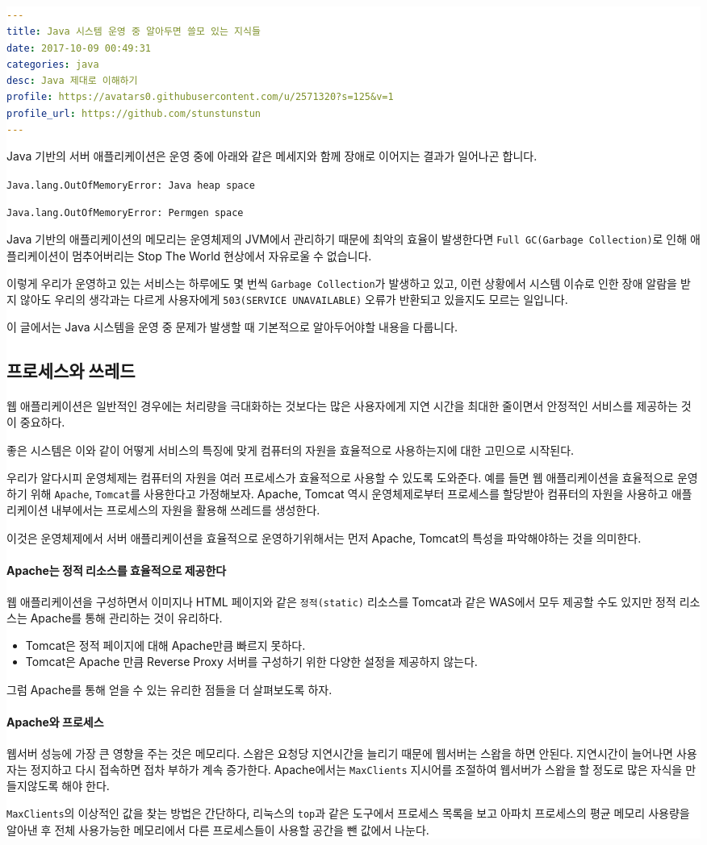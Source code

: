 ```yaml
---
title: Java 시스템 운영 중 알아두면 쓸모 있는 지식들
date: 2017-10-09 00:49:31
categories: java
desc: Java 제대로 이해하기
profile: https://avatars0.githubusercontent.com/u/2571320?s=125&v=1
profile_url: https://github.com/stunstunstun
---
```


Java 기반의 서버 애플리케이션은 운영 중에 아래와 같은 메세지와 함께 장애로 이어지는 결과가 일어나곤 합니다.



```
Java.lang.OutOfMemoryError: Java heap space
```

```
Java.lang.OutOfMemoryError: Permgen space
```

Java 기반의 애플리케이션의 메모리는 운영체제의 JVM에서 관리하기 때문에 최악의 효율이 발생한다면 `Full GC(Garbage Collection)`로 인해 애플리케이션이 멈추어버리는 Stop The World 현상에서 자유로울 수 없습니다.

이렇게 우리가 운영하고 있는 서비스는 하루에도 몇 번씩 `Garbage Collection`가 발생하고 있고, 이런 상황에서 시스템 이슈로 인한 장애 알람을 받지 않아도 우리의 생각과는 다르게 사용자에게 `503(SERVICE UNAVAILABLE)` 오류가 반환되고 있을지도 모르는 일입니다.

이 글에서는 Java 시스템을 운영 중 문제가 발생할 때 기본적으로 알아두어야할 내용을 다룹니다.

## 프로세스와 쓰레드

웹 애플리케이션은 일반적인 경우에는 처리량을 극대화하는 것보다는 많은 사용자에게 지연 시간을 최대한 줄이면서 안정적인 서비스를 제공하는 것이 중요하다.

좋은 시스템은 이와 같이 어떻게 서비스의 특징에 맞게 컴퓨터의 자원을 효율적으로 사용하는지에 대한 고민으로 시작된다.

우리가 알다시피 운영체제는 컴퓨터의 자원을 여러 프로세스가 효율적으로 사용할 수 있도록 도와준다. 예를 들면 웹 애플리케이션을 효율적으로 운영하기 위해 `Apache`, `Tomcat`를 사용한다고 가정해보자. Apache, Tomcat 역시 운영체제로부터 프로세스를 할당받아 컴퓨터의 자원을 사용하고 애플리케이션 내부에서는 프로세스의 자원을 활용해 쓰레드를 생성한다.

이것은 운영체제에서 서버 애플리케이션을 효율적으로 운영하기위해서는 먼저 Apache, Tomcat의 특성을 파악해야하는 것을 의미한다.

#### Apache는 정적 리소스를 효율적으로 제공한다

웹 애플리케이션을 구성하면서 이미지나 HTML 페이지와 같은 `정적(static)` 리소스를 Tomcat과 같은 WAS에서 모두 제공할 수도 있지만 정적 리소스는 Apache를 통해 관리하는 것이 유리하다.

- Tomcat은 정적 페이지에 대해 Apache만큼 빠르지 못하다.
- Tomcat은 Apache 만큼 Reverse Proxy 서버를 구성하기 위한 다양한 설정을 제공하지 않는다.

그럼 Apache를 통해 얻을 수 있는 유리한 점들을 더 살펴보도록 하자.

#### Apache와 프로세스

웹서버 성능에 가장 큰 영향을 주는 것은 메모리다. 스왑은 요청당 지연시간을 늘리기 때문에 웹서버는 스왑을 하면 안된다. 지연시간이 늘어나면 사용자는 정지하고 다시 접속하면 접차 부하가 계속 증가한다. Apache에서는 `MaxClients` 지시어를 조절하여 웹서버가 스왑을 할 정도로 많은 자식을 만들지않도록 해야 한다.

`MaxClients`의 이상적인 값을 찾는 방법은 간단하다, 리눅스의 `top`과 같은 도구에서 프로세스 목록을 보고 아파치 프로세스의 평균 메모리 사용량을 알아낸 후 전체 사용가능한 메모리에서 다른 프로세스들이 사용할 공간을 뺀 값에서 나눈다.
